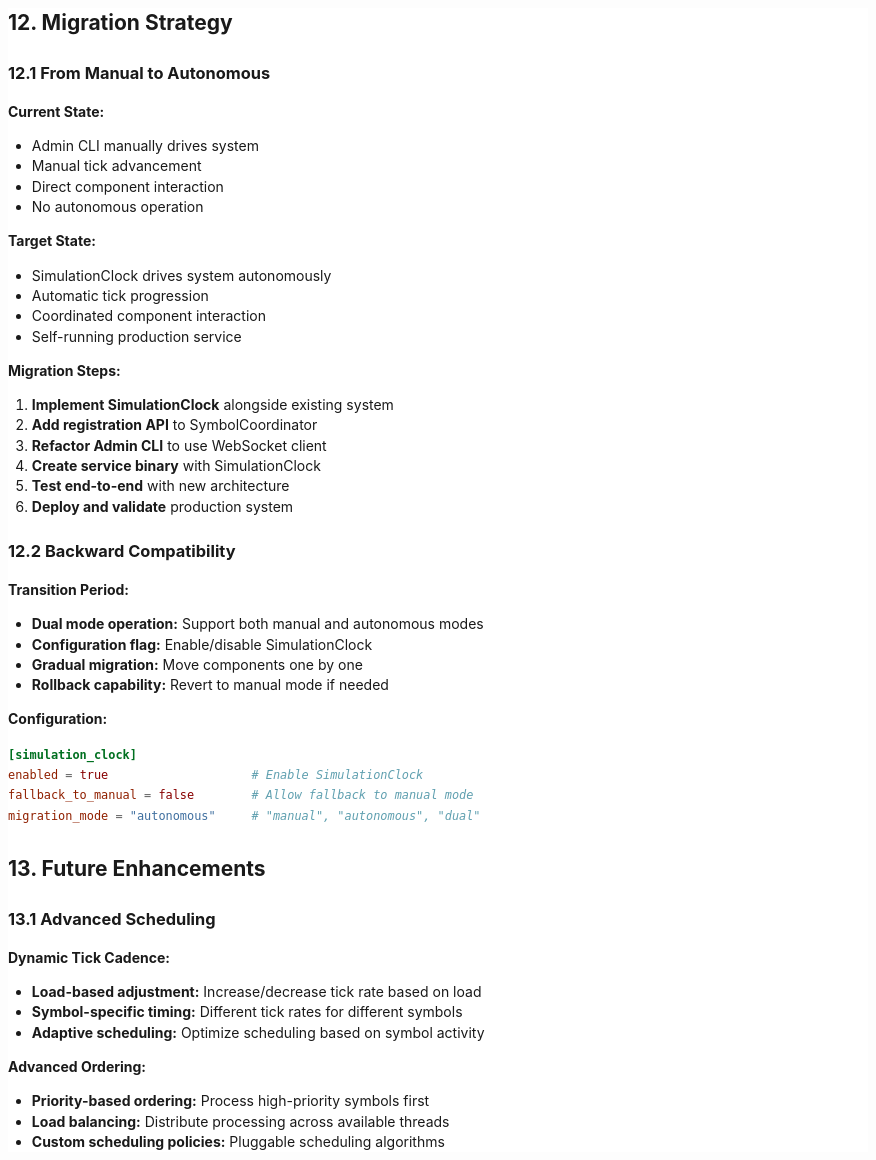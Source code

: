 ## 12. Migration Strategy

### 12.1 From Manual to Autonomous

**Current State:**
- Admin CLI manually drives system
- Manual tick advancement
- Direct component interaction
- No autonomous operation

**Target State:**
- SimulationClock drives system autonomously
- Automatic tick progression
- Coordinated component interaction
- Self-running production service

**Migration Steps:**
1. **Implement SimulationClock** alongside existing system
2. **Add registration API** to SymbolCoordinator
3. **Refactor Admin CLI** to use WebSocket client
4. **Create service binary** with SimulationClock
5. **Test end-to-end** with new architecture
6. **Deploy and validate** production system

### 12.2 Backward Compatibility

**Transition Period:**
- **Dual mode operation:** Support both manual and autonomous modes
- **Configuration flag:** Enable/disable SimulationClock
- **Gradual migration:** Move components one by one
- **Rollback capability:** Revert to manual mode if needed

**Configuration:**
```toml
[simulation_clock]
enabled = true                    # Enable SimulationClock
fallback_to_manual = false        # Allow fallback to manual mode
migration_mode = "autonomous"     # "manual", "autonomous", "dual"
```

## 13. Future Enhancements

### 13.1 Advanced Scheduling

**Dynamic Tick Cadence:**
- **Load-based adjustment:** Increase/decrease tick rate based on load
- **Symbol-specific timing:** Different tick rates for different symbols
- **Adaptive scheduling:** Optimize scheduling based on symbol activity

**Advanced Ordering:**
- **Priority-based ordering:** Process high-priority symbols first
- **Load balancing:** Distribute processing across available threads
- **Custom scheduling policies:** Pluggable scheduling algorithms
